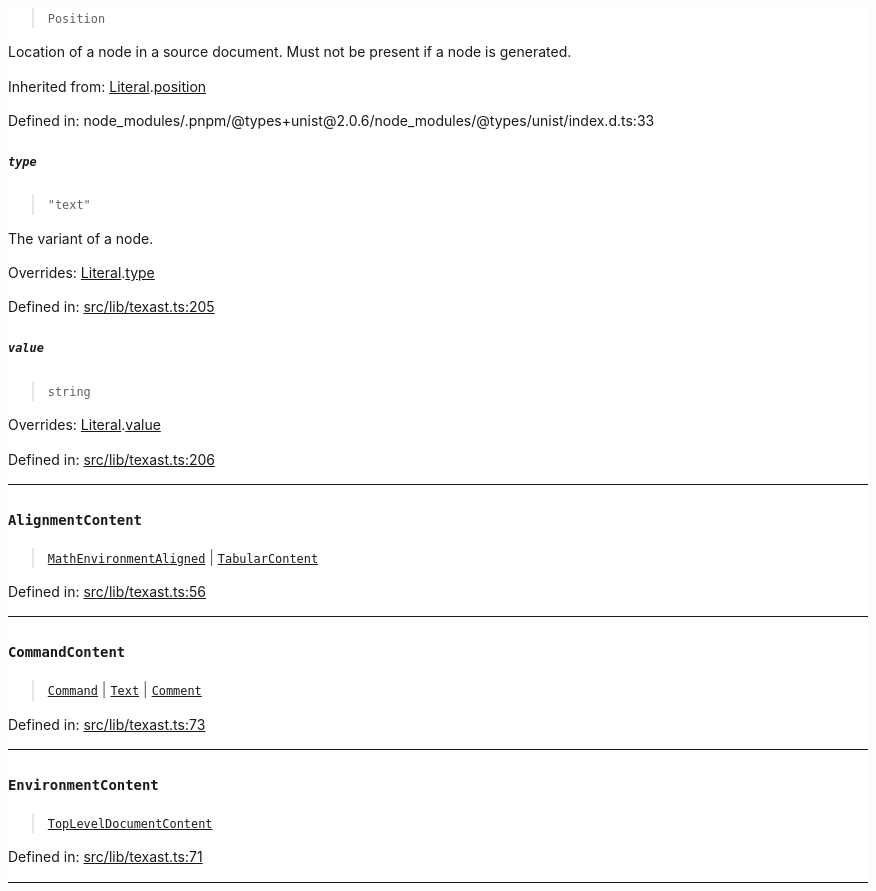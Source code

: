 > `Position`

Location of a node in a source document.
Must not be present if a node is generated.

Inherited from: [Literal](modules.md#literal).[position](modules.md#position)

Defined in:  node\_modules/.pnpm/@types+unist\@2.0.6/node\_modules/@types/unist/index.d.ts:33

##### `type`

> `"text"`

The variant of a node.

Overrides: [Literal](modules.md#literal).[type](modules.md#type)

Defined in:  [src/lib/texast.ts:205](https://github.com/TrialAndErrorOrg/parsers/blob/5af9c17/libs/texast/texast/src/lib/texast.ts#L205)

##### `value`

> `string`

Overrides: [Literal](modules.md#literal).[value](modules.md#value)

Defined in:  [src/lib/texast.ts:206](https://github.com/TrialAndErrorOrg/parsers/blob/5af9c17/libs/texast/texast/src/lib/texast.ts#L206)

***

### `AlignmentContent`

> [`MathEnvironmentAligned`](modules.md#mathenvironmentaligned) | [`TabularContent`](modules.md#tabularcontent)

Defined in:  [src/lib/texast.ts:56](https://github.com/TrialAndErrorOrg/parsers/blob/5af9c17/libs/texast/texast/src/lib/texast.ts#L56)

***

### `CommandContent`

> [`Command`](modules.md#command) | [`Text`](modules.md#text) | [`Comment`](modules.md#comment)

Defined in:  [src/lib/texast.ts:73](https://github.com/TrialAndErrorOrg/parsers/blob/5af9c17/libs/texast/texast/src/lib/texast.ts#L73)

***

### `EnvironmentContent`

> [`TopLevelDocumentContent`](modules.md#topleveldocumentcontent)

Defined in:  [src/lib/texast.ts:71](https://github.com/TrialAndErrorOrg/parsers/blob/5af9c17/libs/texast/texast/src/lib/texast.ts#L71)

***

